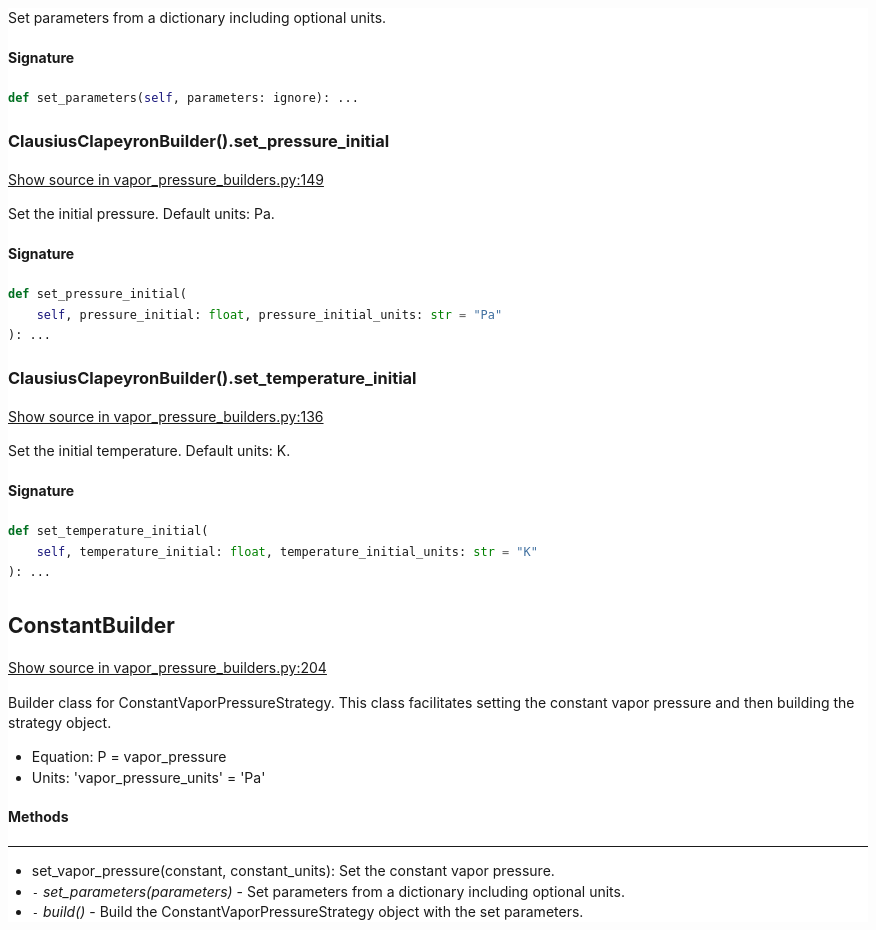 Set parameters from a dictionary including optional units.

#### Signature

```python
def set_parameters(self, parameters: ignore): ...
```

### ClausiusClapeyronBuilder().set_pressure_initial

[Show source in vapor_pressure_builders.py:149](https://github.com/Gorkowski/particula/blob/main/particula/next/gas/vapor_pressure_builders.py#L149)

Set the initial pressure. Default units: Pa.

#### Signature

```python
def set_pressure_initial(
    self, pressure_initial: float, pressure_initial_units: str = "Pa"
): ...
```

### ClausiusClapeyronBuilder().set_temperature_initial

[Show source in vapor_pressure_builders.py:136](https://github.com/Gorkowski/particula/blob/main/particula/next/gas/vapor_pressure_builders.py#L136)

Set the initial temperature. Default units: K.

#### Signature

```python
def set_temperature_initial(
    self, temperature_initial: float, temperature_initial_units: str = "K"
): ...
```



## ConstantBuilder

[Show source in vapor_pressure_builders.py:204](https://github.com/Gorkowski/particula/blob/main/particula/next/gas/vapor_pressure_builders.py#L204)

Builder class for ConstantVaporPressureStrategy. This class facilitates
setting the constant vapor pressure and then building the strategy object.

- Equation: P = vapor_pressure
- Units: 'vapor_pressure_units' = 'Pa'

#### Methods

--------
- set_vapor_pressure(constant, constant_units): Set the constant vapor
pressure.
- `-` *set_parameters(parameters)* - Set parameters from a dictionary including
    optional units.
- `-` *build()* - Build the ConstantVaporPressureStrategy object with the set
    parameters.
